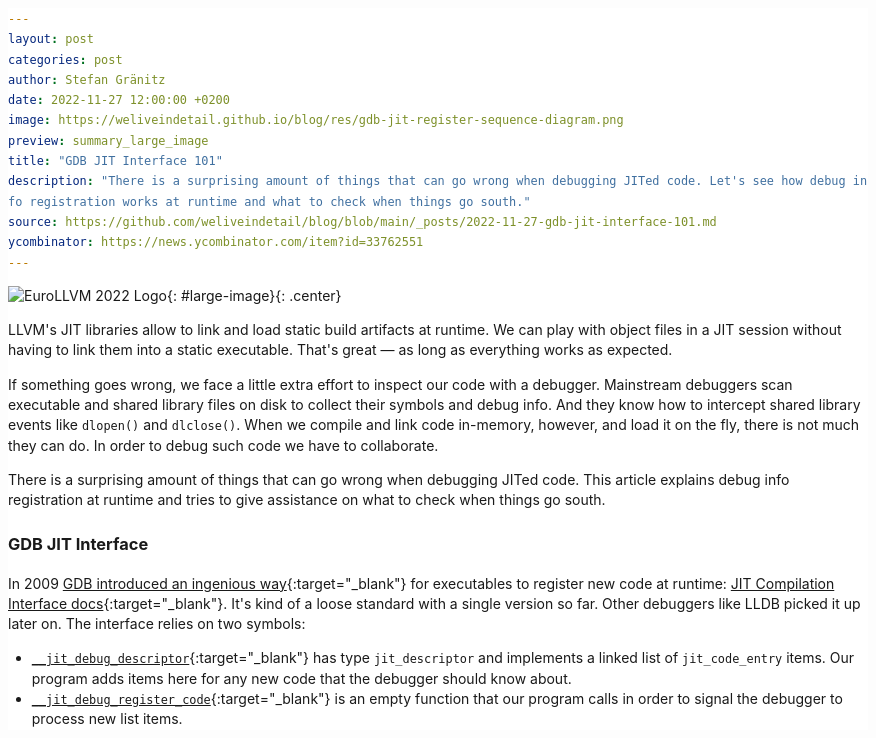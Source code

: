 ```yaml
---
layout: post
categories: post
author: Stefan Gränitz
date: 2022-11-27 12:00:00 +0200
image: https://weliveindetail.github.io/blog/res/gdb-jit-register-sequence-diagram.png
preview: summary_large_image
title: "GDB JIT Interface 101"
description: "There is a surprising amount of things that can go wrong when debugging JITed code. Let's see how debug info registration works at runtime and what to check when things go south."
source: https://github.com/weliveindetail/blog/blob/main/_posts/2022-11-27-gdb-jit-interface-101.md
ycombinator: https://news.ycombinator.com/item?id=33762551
---
```


<style>
  #large-image {
    max-width: min(100%, 500px);
  }
  .center {
    display: block;
    margin: 0 auto;
  }
</style>

![EuroLLVM 2022 Logo](https://weliveindetail.github.io/blog/res/gdb-jit-register-sequence-diagram.png){: #large-image}{: .center}

LLVM's JIT libraries allow to link and load static build artifacts at runtime. We can play with object files in a JIT session without having to link them into a static executable. That's great &mdash; as long as everything works as expected.

If something goes wrong, we face a little extra effort to inspect our code with a debugger. Mainstream debuggers scan executable and shared library files on disk to collect their symbols and debug info. And they know how to intercept shared library events like `dlopen()` and `dlclose()`. When we compile and link code in-memory, however, and load it on the fly, there is not much they can do. In order to debug such code we have to collaborate.

There is a surprising amount of things that can go wrong when debugging JITed code. This article explains debug info registration at runtime and tries to give assistance on what to check when things go south.

### GDB JIT Interface

In 2009 [GDB introduced an ingenious way](https://sourceware.org/git/?p=binutils-gdb.git;a=commit;h=4efc6507960ac76505ebb1be9886f207ceb46c3a){:target="_blank"} for executables to register new code at runtime: [JIT Compilation Interface docs](http://sourceware.org/gdb/onlinedocs/gdb/JIT-Interface.html){:target="_blank"}. It's kind of a loose standard with a single version so far. Other debuggers like LLDB picked it up later on. The interface relies on two symbols:

* [`__jit_debug_descriptor`](https://github.com/llvm/llvm-project/blob/release/15.x/llvm/lib/ExecutionEngine/Orc/TargetProcess/JITLoaderGDB.cpp#L24-L53){:target="_blank"} has type `jit_descriptor` and implements a linked list of `jit_code_entry` items. Our program adds items here for any new code that the debugger should know about.
* [`__jit_debug_register_code`](https://github.com/llvm/llvm-project/blob/release/15.x/llvm/lib/ExecutionEngine/Orc/TargetProcess/JITLoaderGDB.cpp#L55-L63){:target="_blank"} is an empty function that our program calls in order to signal the debugger to process new list items.

